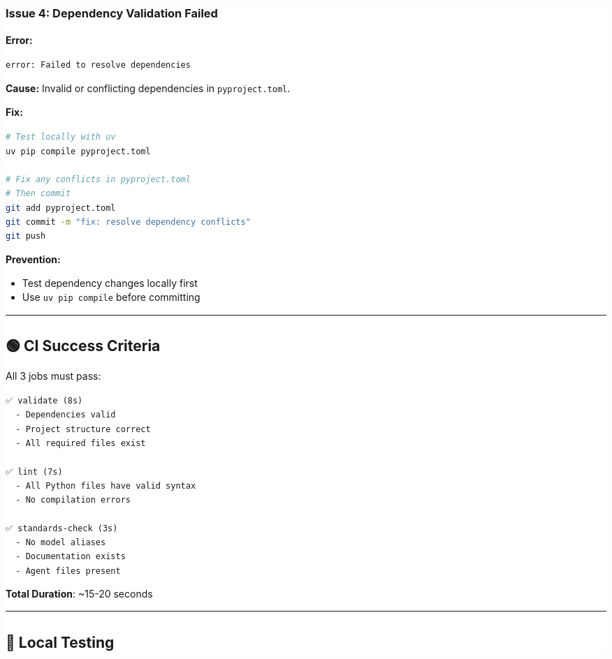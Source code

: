
### Issue 4: Dependency Validation Failed

**Error:**
```
error: Failed to resolve dependencies
```

**Cause:**
Invalid or conflicting dependencies in `pyproject.toml`.

**Fix:**
```bash
# Test locally with uv
uv pip compile pyproject.toml

# Fix any conflicts in pyproject.toml
# Then commit
git add pyproject.toml
git commit -m "fix: resolve dependency conflicts"
git push
```

**Prevention:**
- Test dependency changes locally first
- Use `uv pip compile` before committing

---

## 🟢 CI Success Criteria

All 3 jobs must pass:

```
✅ validate (8s)
  - Dependencies valid
  - Project structure correct
  - All required files exist

✅ lint (7s)
  - All Python files have valid syntax
  - No compilation errors

✅ standards-check (3s)
  - No model aliases
  - Documentation exists
  - Agent files present
```

**Total Duration**: ~15-20 seconds

---

## 🔧 Local Testing
